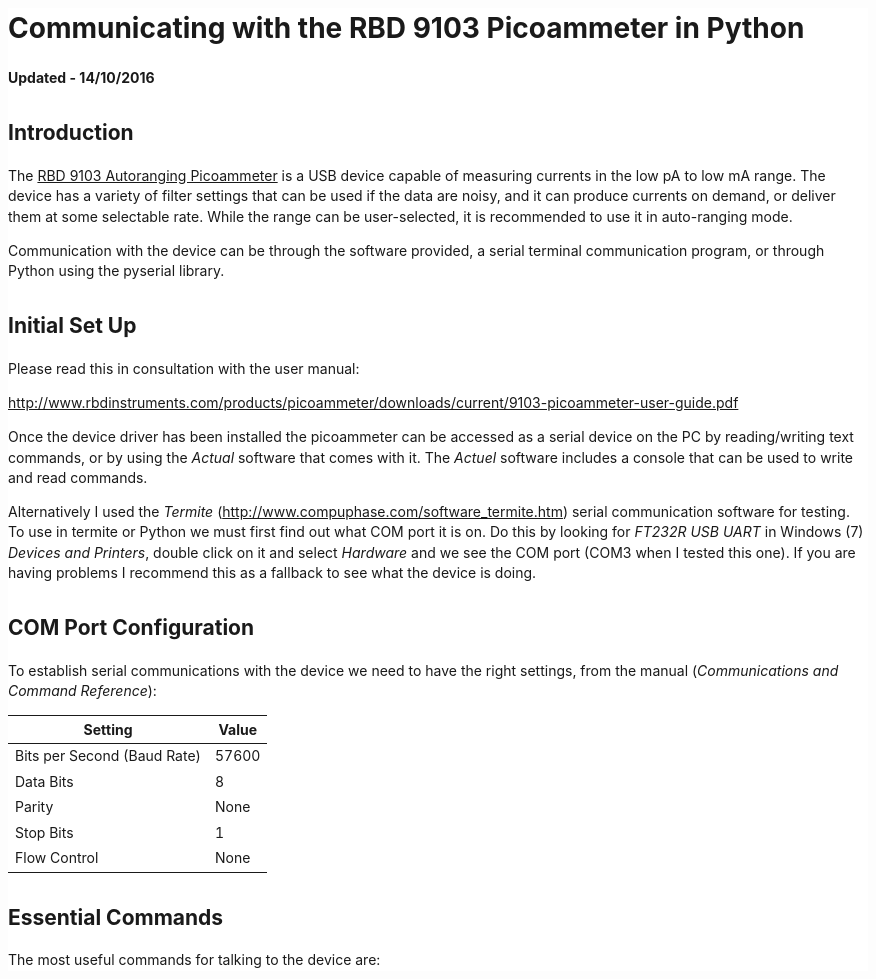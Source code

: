 # Communicating with the RBD 9103 Picoammeter in Python

#### Updated -  14/10/2016

## Introduction

The [RBD 9103 Autoranging Picoammeter](http://www.rbdinstruments.com/products/picoammeter.html) is a USB device capable of measuring currents in the low pA to low mA range. The device has a variety of filter settings that can be used if the data are noisy, and it can produce currents on demand, or deliver them at some selectable rate. While the range can be user-selected, it is recommended to use it in auto-ranging mode.

Communication with the device can be through the software provided, a serial terminal communication program, or through Python using the pyserial library.

## Initial Set Up

Please read this in consultation with the user manual: 

http://www.rbdinstruments.com/products/picoammeter/downloads/current/9103-picoammeter-user-guide.pdf

Once the device driver has been installed the picoammeter can be accessed as a serial device on the PC by reading/writing text commands, or by using the *Actual* software that comes with it. The *Actuel* software includes a console that can be used to write and read commands. 

Alternatively I used the *Termite* (http://www.compuphase.com/software_termite.htm) serial communication software for testing. To use in termite or Python we must first find out what COM port it is on. Do this by looking for *FT232R USB UART* in Windows (7) *Devices and Printers*, double click on it and select *Hardware* and we see the COM port (COM3 when I tested this one). If you are having problems I recommend this as a fallback to see what the device is doing.

## COM Port Configuration 

To establish serial communications with the device we need to have the right settings, from the manual (*Communications and Command Reference*):

| Setting | Value |
|---------|-------|
| Bits per Second (Baud Rate) | 57600 |
| Data Bits | 8 |
| Parity | None |
| Stop Bits | 1 |
| Flow Control | None | 

## Essential Commands
The most useful commands for talking to the device are:

